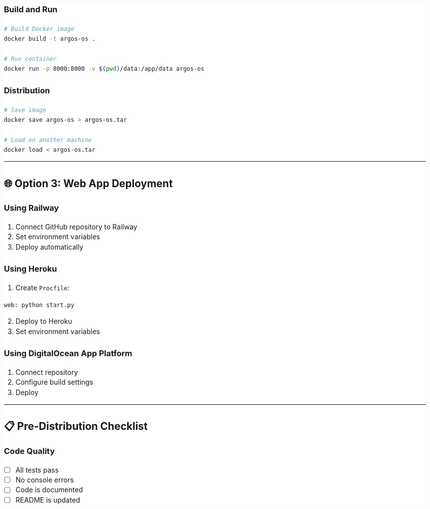 ### Build and Run
```bash
# Build Docker image
docker build -t argos-os .

# Run container
docker run -p 8000:8000 -v $(pwd)/data:/app/data argos-os
```

### Distribution
```bash
# Save image
docker save argos-os > argos-os.tar

# Load on another machine
docker load < argos-os.tar
```

---

## 🌐 Option 3: Web App Deployment

### Using Railway
1. Connect GitHub repository to Railway
2. Set environment variables
3. Deploy automatically

### Using Heroku
1. Create `Procfile`:
```
web: python start.py
```
2. Deploy to Heroku
3. Set environment variables

### Using DigitalOcean App Platform
1. Connect repository
2. Configure build settings
3. Deploy

---

## 📋 Pre-Distribution Checklist

### Code Quality
- [ ] All tests pass
- [ ] No console errors
- [ ] Code is documented
- [ ] README is updated
